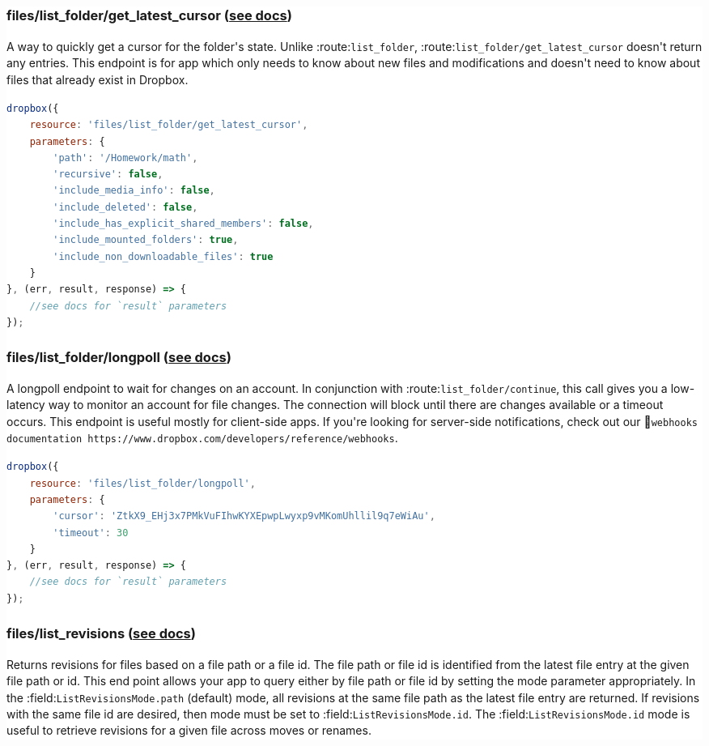 
### files/list_folder/get_latest_cursor ([see docs](https://www.dropbox.com/developers/documentation/http/documentation#files-list_folder-get_latest_cursor))
A way to quickly get a cursor for the folder's state. Unlike :route:`list_folder`, :route:`list_folder/get_latest_cursor` doesn't return any entries. This endpoint is for app which only needs to know about new files and modifications and doesn't need to know about files that already exist in Dropbox.

```js
dropbox({
    resource: 'files/list_folder/get_latest_cursor',
    parameters: {
        'path': '/Homework/math',
        'recursive': false,
        'include_media_info': false,
        'include_deleted': false,
        'include_has_explicit_shared_members': false,
        'include_mounted_folders': true,
        'include_non_downloadable_files': true
    }
}, (err, result, response) => {
    //see docs for `result` parameters
});
```


### files/list_folder/longpoll ([see docs](https://www.dropbox.com/developers/documentation/http/documentation#files-list_folder-longpoll))
A longpoll endpoint to wait for changes on an account. In conjunction with :route:`list_folder/continue`, this call gives you a low-latency way to monitor an account for file changes. The connection will block until there are changes available or a timeout occurs. This endpoint is useful mostly for client-side apps. If you're looking for server-side notifications, check out our :link:`webhooks documentation https://www.dropbox.com/developers/reference/webhooks`.

```js
dropbox({
    resource: 'files/list_folder/longpoll',
    parameters: {
        'cursor': 'ZtkX9_EHj3x7PMkVuFIhwKYXEpwpLwyxp9vMKomUhllil9q7eWiAu',
        'timeout': 30
    }
}, (err, result, response) => {
    //see docs for `result` parameters
});
```


### files/list_revisions ([see docs](https://www.dropbox.com/developers/documentation/http/documentation#files-list_revisions))
Returns revisions for files based on a file path or a file id. The file path or file id is identified from the latest file entry at the given file path or id. This end point allows your app to query either by file path or file id by setting the mode parameter appropriately.
In the :field:`ListRevisionsMode.path` (default) mode, all revisions at the same file path as the latest file entry are returned. If revisions with the same file id are desired, then mode must be set to :field:`ListRevisionsMode.id`. The :field:`ListRevisionsMode.id` mode is useful to retrieve revisions for a given file across moves or renames.
